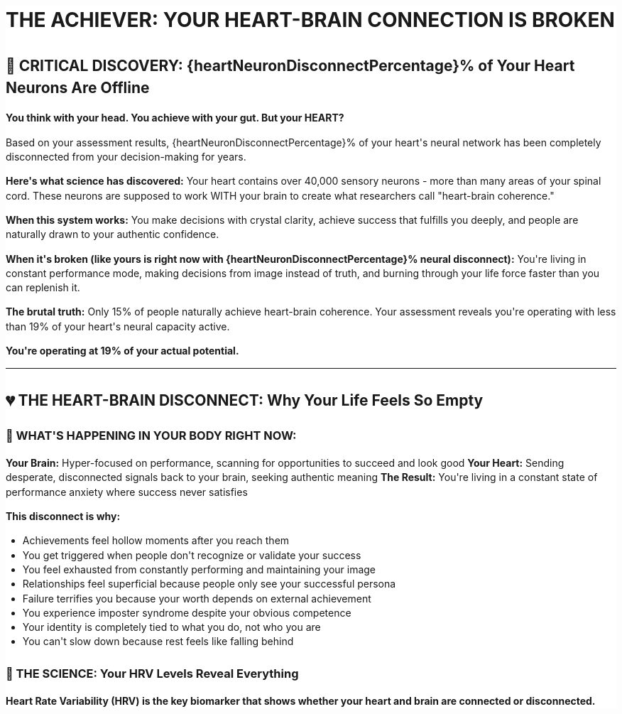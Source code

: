 # THE ACHIEVER: YOUR HEART-BRAIN CONNECTION IS BROKEN

## **🚨 CRITICAL DISCOVERY: {heartNeuronDisconnectPercentage}% of Your Heart Neurons Are Offline**

**You think with your head. You achieve with your gut. But your HEART?**

Based on your assessment results, {heartNeuronDisconnectPercentage}% of your heart's neural network has been completely disconnected from your decision-making for years.

**Here's what science has discovered:** Your heart contains over 40,000 sensory neurons - more than many areas of your spinal cord. These neurons are supposed to work WITH your brain to create what researchers call "heart-brain coherence."

**When this system works:** You make decisions with crystal clarity, achieve success that fulfills you deeply, and people are naturally drawn to your authentic confidence.

**When it's broken (like yours is right now with {heartNeuronDisconnectPercentage}% neural disconnect):** You're living in constant performance mode, making decisions from image instead of truth, and burning through your life force faster than you can replenish it.

**The brutal truth:** Only 15% of people naturally achieve heart-brain coherence. Your assessment reveals you're operating with less than 19% of your heart's neural capacity active.

**You're operating at 19% of your actual potential.**

---

## **💔 THE HEART-BRAIN DISCONNECT: Why Your Life Feels So Empty**

### **🧠 WHAT'S HAPPENING IN YOUR BODY RIGHT NOW:**

**Your Brain:** Hyper-focused on performance, scanning for opportunities to succeed and look good
**Your Heart:** Sending desperate, disconnected signals back to your brain, seeking authentic meaning
**The Result:** You're living in a constant state of performance anxiety where success never satisfies

**This disconnect is why:**
- Achievements feel hollow moments after you reach them
- You get triggered when people don't recognize or validate your success
- You feel exhausted from constantly performing and maintaining your image
- Relationships feel superficial because people only see your successful persona
- Failure terrifies you because your worth depends on external achievement
- You experience imposter syndrome despite your obvious competence
- Your identity is completely tied to what you do, not who you are
- You can't slow down because rest feels like falling behind

### **🔬 THE SCIENCE: Your HRV Levels Reveal Everything**

**Heart Rate Variability (HRV) is the key biomarker that shows whether your heart and brain are connected or disconnected.**
